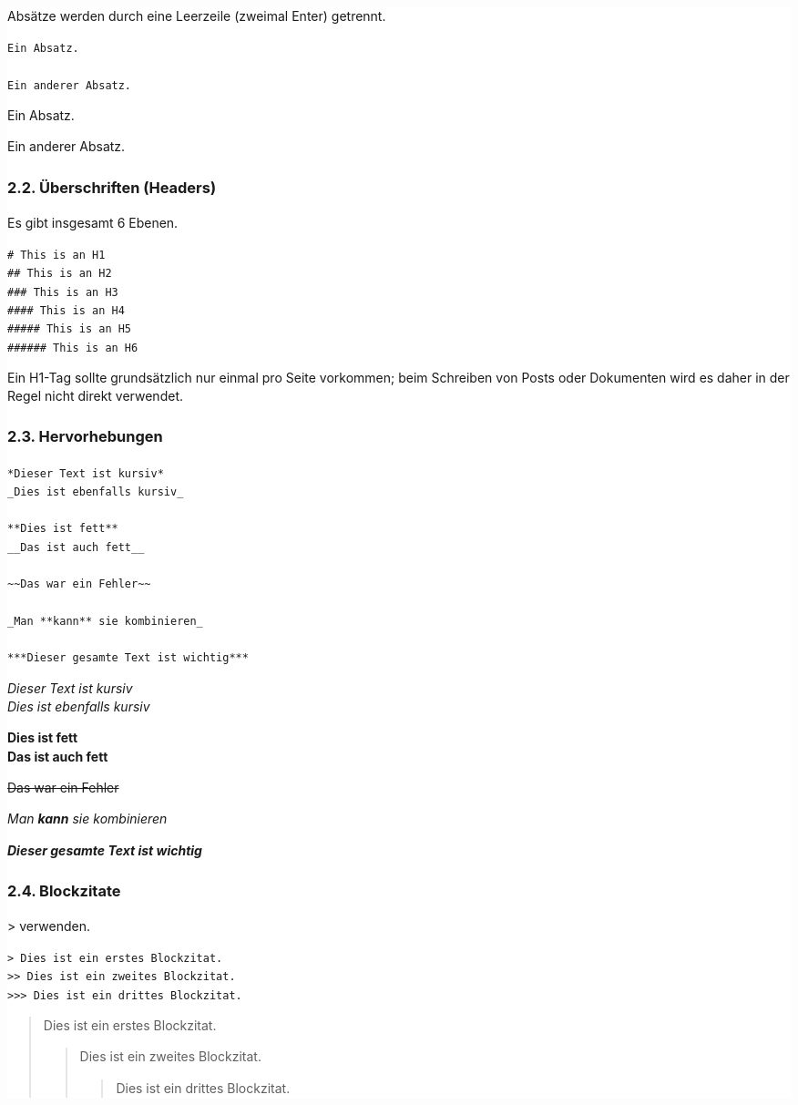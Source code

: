 Absätze werden durch eine Leerzeile (zweimal Enter) getrennt.
~~~
Ein Absatz.

Ein anderer Absatz.
~~~
Ein Absatz.

Ein anderer Absatz.

### 2.2. Überschriften (Headers)
Es gibt insgesamt 6 Ebenen.
```
# This is an H1
## This is an H2
### This is an H3
#### This is an H4
##### This is an H5
###### This is an H6
```
Ein H1-Tag sollte grundsätzlich nur einmal pro Seite vorkommen; beim Schreiben von Posts oder Dokumenten wird es daher in der Regel nicht direkt verwendet.

### 2.3. Hervorhebungen
```
*Dieser Text ist kursiv*
_Dies ist ebenfalls kursiv_

**Dies ist fett**
__Das ist auch fett__

~~Das war ein Fehler~~

_Man **kann** sie kombinieren_

***Dieser gesamte Text ist wichtig***
```
*Dieser Text ist kursiv*  
_Dies ist ebenfalls kursiv_

**Dies ist fett**  
__Das ist auch fett__

~~Das war ein Fehler~~

_Man **kann** sie kombinieren_

***Dieser gesamte Text ist wichtig***

### 2.4. Blockzitate
\> verwenden.
```
> Dies ist ein erstes Blockzitat.
>> Dies ist ein zweites Blockzitat.
>>> Dies ist ein drittes Blockzitat.
```
> Dies ist ein erstes Blockzitat.
>> Dies ist ein zweites Blockzitat.
>>> Dies ist ein drittes Blockzitat.
